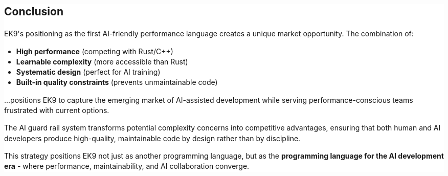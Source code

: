 ## Conclusion

EK9's positioning as the first AI-friendly performance language creates a unique market opportunity. The combination of:

- **High performance** (competing with Rust/C++)
- **Learnable complexity** (more accessible than Rust)
- **Systematic design** (perfect for AI training)
- **Built-in quality constraints** (prevents unmaintainable code)

...positions EK9 to capture the emerging market of AI-assisted development while serving performance-conscious teams frustrated with current options.

The AI guard rail system transforms potential complexity concerns into competitive advantages, ensuring that both human and AI developers produce high-quality, maintainable code by design rather than by discipline.

This strategy positions EK9 not just as another programming language, but as the **programming language for the AI development era** - where performance, maintainability, and AI collaboration converge.